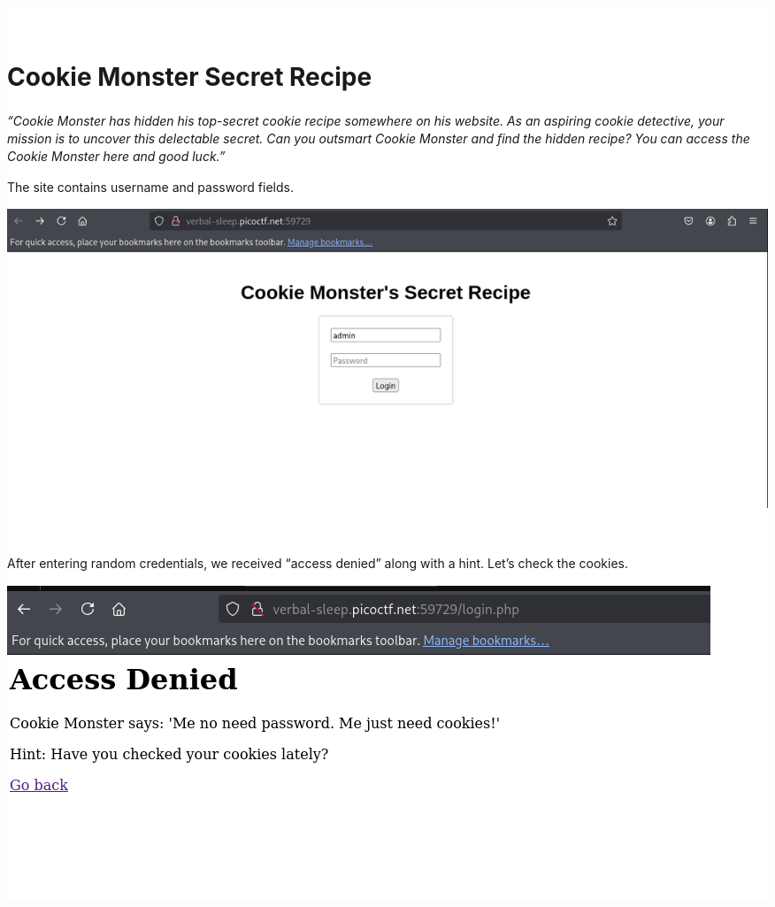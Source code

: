 <br>

# Cookie Monster Secret Recipe

*“Cookie Monster has hidden his top-secret cookie recipe somewhere on his website. As an aspiring cookie detective, your mission is to uncover this delectable secret. Can you outsmart Cookie Monster and find the hidden recipe? You can access the Cookie Monster here and good luck.”*

The site contains username and password fields.

![](./cookie_monster1.png)

<br>

After entering random credentials, we received “access denied” along with a hint. Let’s check the cookies.

![](./cookie_monster2.png)
